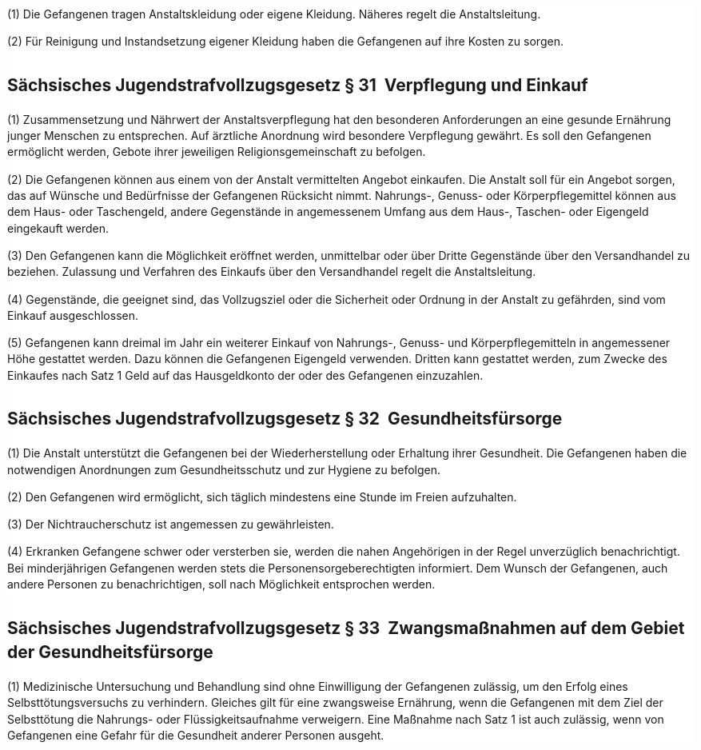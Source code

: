 (1) Die Gefangenen tragen Anstaltskleidung oder eigene Kleidung. Näheres regelt die Anstaltsleitung.

(2) Für Reinigung und Instandsetzung eigener Kleidung haben die Gefangenen auf ihre Kosten zu sorgen.


## Sächsisches Jugendstrafvollzugsgesetz § 31  Verpflegung und Einkauf

(1) Zusammensetzung und Nährwert der Anstaltsverpflegung hat den besonderen Anforderungen an eine gesunde Ernährung junger Menschen zu entsprechen. Auf ärztliche Anordnung wird besondere Verpflegung gewährt. Es soll den Gefangenen ermöglicht werden, Gebote ihrer jeweiligen Religionsgemeinschaft zu befolgen.

(2) Die Gefangenen können aus einem von der Anstalt vermittelten Angebot einkaufen. Die Anstalt soll für ein Angebot sorgen, das auf Wünsche und Bedürfnisse der Gefangenen Rücksicht nimmt. Nahrungs-, Genuss- oder Körperpflegemittel können aus dem Haus- oder Taschengeld, andere Gegenstände in angemessenem Umfang aus dem Haus-, Taschen- oder Eigengeld eingekauft werden.

(3) Den Gefangenen kann die Möglichkeit eröffnet werden, unmittelbar oder über Dritte Gegenstände über den Versandhandel zu beziehen. Zulassung und Verfahren des Einkaufs über den Versandhandel regelt die Anstaltsleitung.

(4) Gegenstände, die geeignet sind, das Vollzugsziel oder die Sicherheit oder Ordnung in der Anstalt zu gefährden, sind vom Einkauf ausgeschlossen.

(5) Gefangenen kann dreimal im Jahr ein weiterer Einkauf von Nahrungs-, Genuss- und Körperpflegemitteln in angemessener Höhe gestattet werden. Dazu können die Gefangenen Eigengeld verwenden. Dritten kann gestattet werden, zum Zwecke des Einkaufes nach Satz 1 Geld auf das Hausgeldkonto der oder des Gefangenen einzuzahlen.


## Sächsisches Jugendstrafvollzugsgesetz § 32  Gesundheitsfürsorge

(1) Die Anstalt unterstützt die Gefangenen bei der Wiederherstellung oder Erhaltung ihrer Gesundheit. Die Gefangenen haben die notwendigen Anordnungen zum Gesundheitsschutz und zur Hygiene zu befolgen.

(2) Den Gefangenen wird ermöglicht, sich täglich mindestens eine Stunde im Freien aufzuhalten.

(3) Der Nichtraucherschutz ist angemessen zu gewährleisten.

(4) Erkranken Gefangene schwer oder versterben sie, werden die nahen Angehörigen in der Regel unverzüglich benachrichtigt. Bei minderjährigen Gefangenen werden stets die Personensorgeberechtigten informiert. Dem Wunsch der Gefangenen, auch andere Personen zu benachrichtigen, soll nach Möglichkeit entsprochen werden.


## Sächsisches Jugendstrafvollzugsgesetz § 33  Zwangsmaßnahmen auf dem Gebiet der Gesundheitsfürsorge

(1) Medizinische Untersuchung und Behandlung sind ohne Einwilligung der Gefangenen zulässig, um den Erfolg eines Selbsttötungsversuchs zu verhindern. Gleiches gilt für eine zwangsweise Ernährung, wenn die Gefangenen mit dem Ziel der Selbsttötung die Nahrungs- oder Flüssigkeitsaufnahme verweigern. Eine Maßnahme nach Satz 1 ist auch zulässig, wenn von Gefangenen eine Gefahr für die Gesundheit anderer Personen ausgeht.

